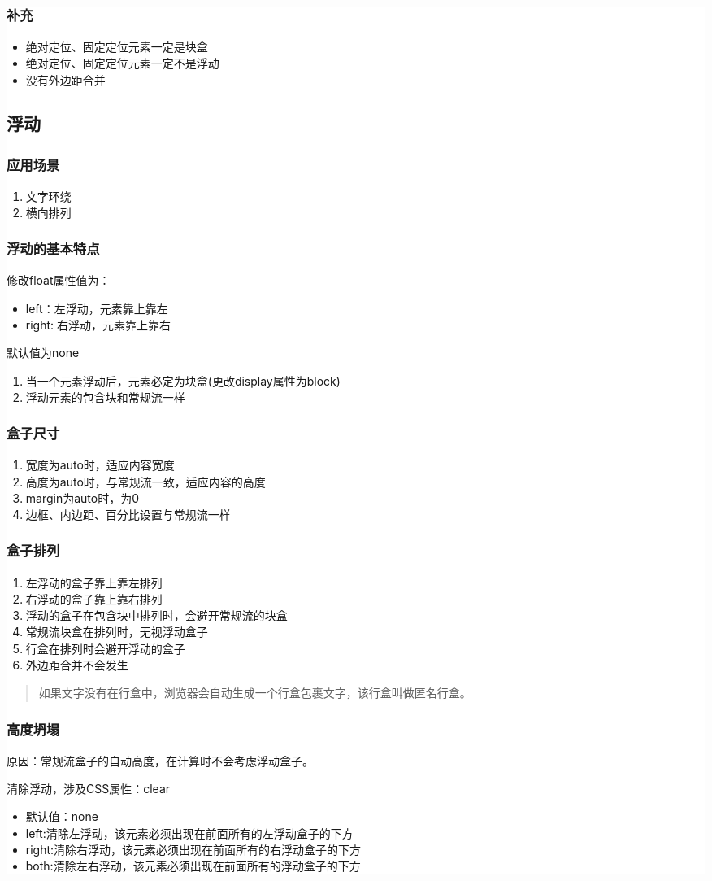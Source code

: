 ### 补充

- 绝对定位、固定定位元素一定是块盒
- 绝对定位、固定定位元素一定不是浮动
- 没有外边距合并

## 浮动

### 应用场景

1. 文字环绕
2. 横向排列

### 浮动的基本特点

修改float属性值为：

- left：左浮动，元素靠上靠左
- right: 右浮动，元素靠上靠右

默认值为none

1. 当一个元素浮动后，元素必定为块盒(更改display属性为block)
2. 浮动元素的包含块和常规流一样

### 盒子尺寸

1. 宽度为auto时，适应内容宽度
2. 高度为auto时，与常规流一致，适应内容的高度
3. margin为auto时，为0
4. 边框、内边距、百分比设置与常规流一样

### 盒子排列

1. 左浮动的盒子靠上靠左排列
2. 右浮动的盒子靠上靠右排列
3. 浮动的盒子在包含块中排列时，会避开常规流的块盒
4. 常规流块盒在排列时，无视浮动盒子
5. 行盒在排列时会避开浮动的盒子
6. 外边距合并不会发生

> 如果文字没有在行盒中，浏览器会自动生成一个行盒包裹文字，该行盒叫做匿名行盒。

### 高度坍塌

原因：常规流盒子的自动高度，在计算时不会考虑浮动盒子。

清除浮动，涉及CSS属性：clear

- 默认值：none
- left:清除左浮动，该元素必须出现在前面所有的左浮动盒子的下方
- right:清除右浮动，该元素必须出现在前面所有的右浮动盒子的下方
- both:清除左右浮动，该元素必须出现在前面所有的浮动盒子的下方
